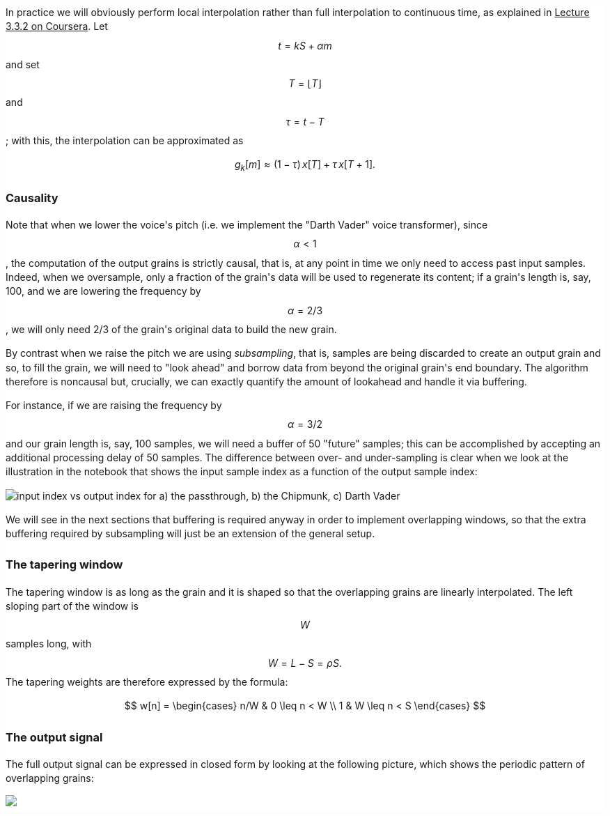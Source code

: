 In practice we will obviously perform local interpolation rather than full interpolation to continuous time, as explained in [Lecture 3.3.2 on Coursera](https://www.coursera.org/learn/dsp3/home/week/3). Let $$t=kS+\alpha m$$and set $$T = \lfloor T \rfloor$$and $$\tau = t - T$$; with this, the interpolation can be approximated as

$$
g_k[m] \approx (1-\tau)\,x[T] + \tau\, x[T+1].
$$

### Causality

Note that when we lower the voice's pitch \(i.e. we implement the "Darth Vader" voice transformer\), since $$\alpha < 1$$, the computation of the output grains is strictly causal, that is, at any point in time we only need to access past input samples. Indeed, when we oversample, only a fraction of the grain's data will be used to regenerate its content; if a grain's length is, say, 100, and we are lowering the frequency by $$\alpha=2/3$$, we will only need 2/3 of the grain's original data to build the new grain.

By contrast when we raise the pitch we are using _subsampling_, that is, samples are being discarded to create an output grain and so, to fill the grain, we will need to "look ahead" and borrow data from beyond the original grain's end boundary. The algorithm therefore is noncausal but, crucially, we can exactly quantify the amount of lookahead and handle it via buffering.

For instance, if we are raising the frequency by $$\alpha=3/2$$ and our grain length is, say, 100 samples, we will need a buffer of 50 "future" samples; this can be accomplished by accepting an additional processing delay of 50 samples. The difference between over- and under-sampling is clear when we look at the illustration in the notebook that shows the input sample index as a function of the output sample index:

![input index vs output index for a\) the passthrough, b\) the Chipmunk, c\) Darth Vader](https://github.com/LCAV/mooc-hwlab/tree/3bc499f9ef7ab9205a8e8f64c586f5fcfd45c78d/docs/.gitbook/assets/granular.jpg)

We will see in the next sections that buffering is required anyway in order to implement overlapping windows, so that the extra buffering required by subsampling will just be an extension of the general setup.

### The tapering window

The tapering window is as long as the grain and it is shaped so that the overlapping grains are linearly interpolated. The left sloping part of the window is $$W$$samples long, with $$W=L-S = \rho S.$$ The tapering weights are therefore expressed by the formula:

$$
w[n] = \begin{cases}
 n/W & 0 \leq n < W \\
1 & W \leq n < S 
\end{cases}
$$

### The output signal

The full output signal can be expressed in closed form by looking at the following picture, which shows the periodic pattern of overlapping grains:

![](../../.gitbook/assets/grains%20%281%29.jpg)
